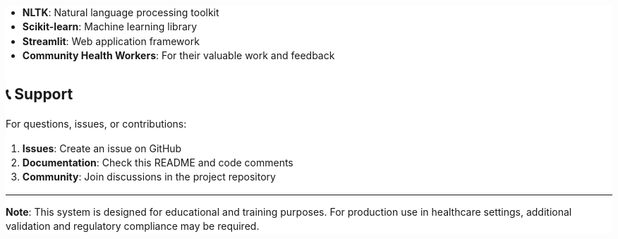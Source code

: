 - **NLTK**: Natural language processing toolkit
- **Scikit-learn**: Machine learning library
- **Streamlit**: Web application framework
- **Community Health Workers**: For their valuable work and feedback

## 📞 Support

For questions, issues, or contributions:

1. **Issues**: Create an issue on GitHub
2. **Documentation**: Check this README and code comments
3. **Community**: Join discussions in the project repository

---

**Note**: This system is designed for educational and training purposes. For production use in healthcare settings, additional validation and regulatory compliance may be required.